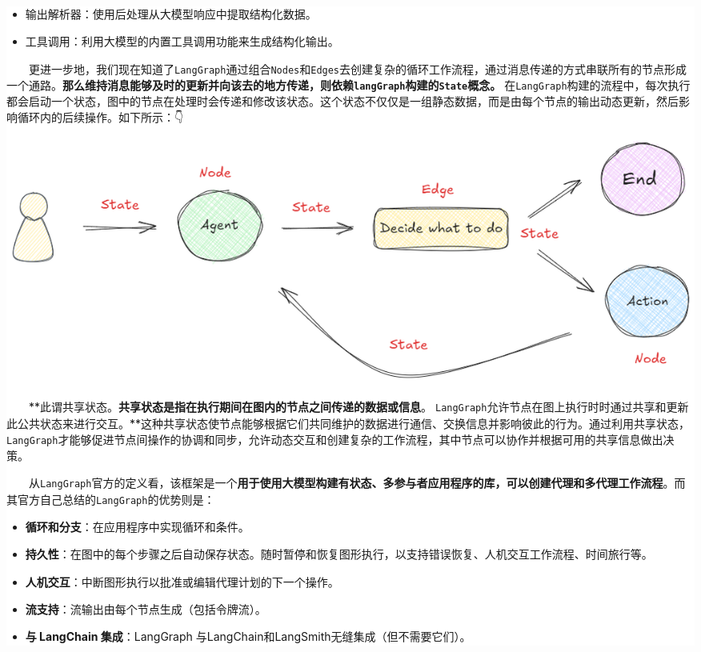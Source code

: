 * 输出解析器：使用后处理从大模型响应中提取结构化数据。

* 工具调用：利用大模型的内置工具调用功能来生成结构化输出。

  更进一步地，我们现在知道了`LangGraph`通过组合`Nodes`和`Edges`去创建复杂的循环工作流程，通过消息传递的方式串联所有的节点形成一个通路。**那么维持消息能够及时的更新并向该去的地方传递，则依赖`langGraph`构建的`State`概念。** 在`LangGraph`构建的流程中，每次执行都会启动一个状态，图中的节点在处理时会传递和修改该状态。这个状态不仅仅是一组静态数据，而是由每个节点的输出动态更新，然后影响循环内的后续操作。如下所示：👇

![](images/cc337436-8f4b-4a20-b947-15ee6db8a53a.png)

  \*\*此谓共享状态。**共享状态是指在执行期间在图内的节点之间传递的数据或信息**。 `LangGraph`允许节点在图上执行时时通过共享和更新此公共状态来进行交互。\*\*这种共享状态使节点能够根据它们共同维护的数据进行通信、交换信息并影响彼此的行为。通过利用共享状态， `LangGraph`才能够促进节点间操作的协调和同步，允许动态交互和创建复杂的工作流程，其中节点可以协作并根据可用的共享信息做出决策。

  从`LangGraph`官方的定义看，该框架是一个**用于使用大模型构建有状态、多参与者应用程序的库，可以创建代理和多代理工作流程**。而其官方自己总结的`LangGraph`的优势则是：

* **循环和分支**：在应用程序中实现循环和条件。

* **持久性**：在图中的每个步骤之后自动保存状态。随时暂停和恢复图形执行，以支持错误恢复、人机交互工作流程、时间旅行等。

* **人机交互**：中断图形执行以批准或编辑代理计划的下一个操作。

* **流支持**：流输出由每个节点生成（包括令牌流）。

* **与 LangChain 集成**：LangGraph 与LangChain和LangSmith无缝集成（但不需要它们）。
